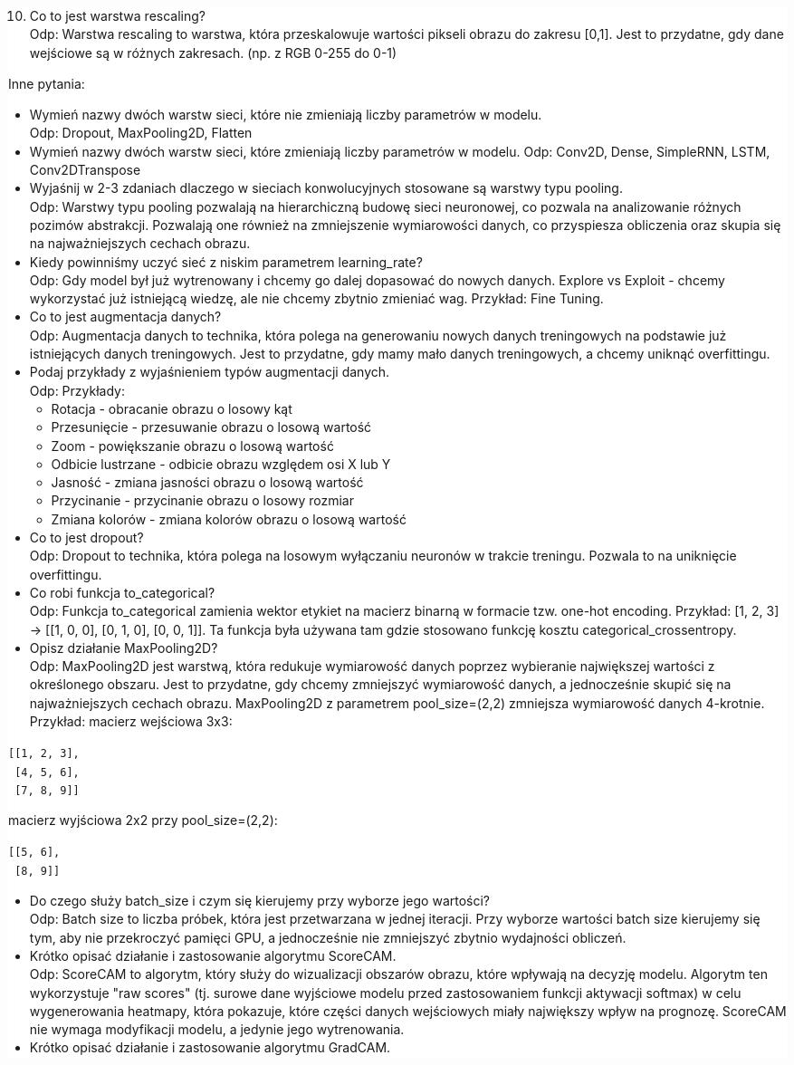 10. Co to jest warstwa rescaling?  
Odp: Warstwa rescaling to warstwa, która przeskalowuje wartości pikseli obrazu do zakresu [0,1]. Jest to przydatne, gdy dane wejściowe są w różnych zakresach. (np. z RGB 0-255 do 0-1)

Inne pytania:
* Wymień nazwy dwóch warstw sieci, które nie zmieniają liczby parametrów w modelu.  
Odp: Dropout, MaxPooling2D, Flatten
* Wymień nazwy dwóch warstw sieci, które zmieniają liczby parametrów w modelu.
Odp: Conv2D, Dense, SimpleRNN, LSTM, Conv2DTranspose
* Wyjaśnij w 2-3 zdaniach dlaczego w sieciach konwolucyjnych stosowane są warstwy typu pooling.  
Odp: Warstwy typu pooling pozwalają na hierarchiczną budowę sieci neuronowej, co pozwala na analizowanie różnych pozimów abstrakcji. Pozwalają one również na zmniejszenie wymiarowości danych, co przyspiesza obliczenia oraz skupia się na najważniejszych cechach obrazu.
* Kiedy powinniśmy uczyć sieć z niskim parametrem learning_rate?  
Odp: Gdy model był już wytrenowany i chcemy go dalej dopasować do nowych danych. Explore vs Exploit - chcemy wykorzystać już istniejącą wiedzę, ale nie chcemy zbytnio zmieniać wag. Przykład: Fine Tuning.
* Co to jest augmentacja danych?  
Odp: Augmentacja danych to technika, która polega na generowaniu nowych danych treningowych na podstawie już istniejących danych treningowych. Jest to przydatne, gdy mamy mało danych treningowych, a chcemy uniknąć overfittingu.
* Podaj przykłady z wyjaśnieniem typów augmentacji danych.  
Odp: Przykłady:
  - Rotacja - obracanie obrazu o losowy kąt
  - Przesunięcie - przesuwanie obrazu o losową wartość
  - Zoom - powiększanie obrazu o losową wartość
  - Odbicie lustrzane - odbicie obrazu względem osi X lub Y
  - Jasność - zmiana jasności obrazu o losową wartość
  - Przycinanie - przycinanie obrazu o losowy rozmiar
  - Zmiana kolorów - zmiana kolorów obrazu o losową wartość
* Co to jest dropout?  
Odp: Dropout to technika, która polega na losowym wyłączaniu neuronów w trakcie treningu. Pozwala to na uniknięcie overfittingu.
* Co robi funkcja to_categorical?  
Odp: Funkcja to_categorical zamienia wektor etykiet na macierz binarną w formacie tzw. one-hot encoding. Przykład: [1, 2, 3] -> [[1, 0, 0], [0, 1, 0], [0, 0, 1]]. Ta funkcja była używana tam gdzie stosowano funkcję kosztu categorical_crossentropy.
* Opisz działanie MaxPooling2D?  
Odp: MaxPooling2D jest warstwą, która redukuje wymiarowość danych poprzez wybieranie największej wartości z określonego obszaru. Jest to przydatne, gdy chcemy zmniejszyć wymiarowość danych, a jednocześnie skupić się na najważniejszych cechach obrazu. MaxPooling2D z parametrem pool_size=(2,2) zmniejsza wymiarowość danych 4-krotnie.
Przykład:
macierz wejściowa 3x3:
```
[[1, 2, 3],
 [4, 5, 6],
 [7, 8, 9]]
```
macierz wyjściowa 2x2 przy pool_size=(2,2):
```
[[5, 6],
 [8, 9]]
```
* Do czego służy batch_size i czym się kierujemy przy wyborze jego wartości?  
Odp: Batch size to liczba próbek, która jest przetwarzana w jednej iteracji. Przy wyborze wartości batch size kierujemy się tym, aby nie przekroczyć pamięci GPU, a jednocześnie nie zmniejszyć zbytnio wydajności obliczeń.
* Krótko opisać działanie i zastosowanie algorytmu ScoreCAM.  
Odp: ScoreCAM to algorytm, który służy do wizualizacji obszarów obrazu, które wpływają na decyzję modelu. Algorytm ten wykorzystuje "raw scores" (tj. surowe dane wyjściowe modelu przed zastosowaniem funkcji aktywacji softmax) w celu wygenerowania heatmapy, która pokazuje, które części danych wejściowych miały największy wpływ na prognozę. ScoreCAM nie wymaga modyfikacji modelu, a jedynie jego wytrenowania.
* Krótko opisać działanie i zastosowanie algorytmu GradCAM.  